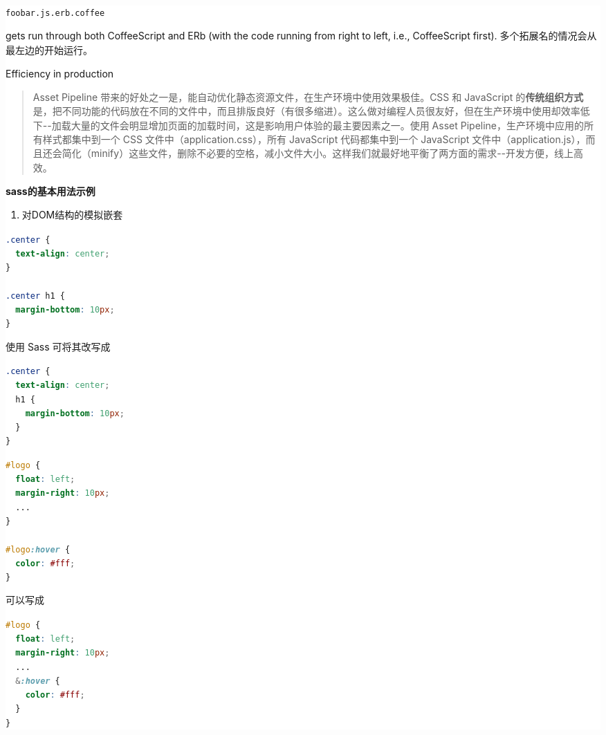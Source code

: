 `foobar.js.erb.coffee`

gets run through both CoffeeScript and ERb (with the code running from right to left, i.e., CoffeeScript first).
多个拓展名的情况会从最左边的开始运行。

Efficiency in production

> Asset Pipeline 带来的好处之一是，能自动优化静态资源文件，在生产环境中使用效果极佳。CSS 和 JavaScript 的**传统组织方式**是，把不同功能的代码放在不同的文件中，而且排版良好（有很多缩进）。这么做对编程人员很友好，但在生产环境中使用却效率低下--加载大量的文件会明显增加页面的加载时间，这是影响用户体验的最主要因素之一。使用 Asset Pipeline，生产环境中应用的所有样式都集中到一个 CSS 文件中（application.css），所有 JavaScript 代码都集中到一个 JavaScript 文件中（application.js），而且还会简化（minify）这些文件，删除不必要的空格，减小文件大小。这样我们就最好地平衡了两方面的需求--开发方便，线上高效。


**sass的基本用法示例**

1. 对DOM结构的模拟嵌套
```css
.center {
  text-align: center;
}

.center h1 {
  margin-bottom: 10px;
}
```
使用 Sass 可将其改写成

```css
.center {
  text-align: center;
  h1 {
    margin-bottom: 10px;
  }
}
```

```css
#logo {
  float: left;
  margin-right: 10px;
  ...
}

#logo:hover {
  color: #fff;
}
```

可以写成

```css
#logo {
  float: left;
  margin-right: 10px;
  ...
  &:hover {
    color: #fff;
  }
}
```
